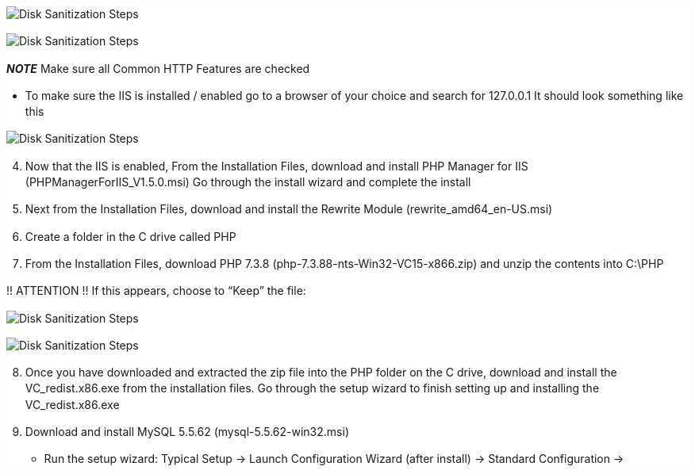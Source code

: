 <p>
<img src="https://imgur.com/LQjw9le.png" height="70%" width="70%" alt="Disk Sanitization Steps"/>
</p>
<p>
  
<p>
<img src="https://imgur.com/pbPeHb1.png" height="70%" width="70%" alt="Disk Sanitization Steps"/>
</p>
<p>
  
***NOTE*** Make sure all Common HTTP Features are checked
 
  - To make sure the IIS is installed / enabled go to a browser of your choice and search for 127.0.0.1 
  It should look something like this 
  
<p>
<img src="https://imgur.com/eICujoq.png" height="70%" width="70%" alt="Disk Sanitization Steps"/>
</p>
<p>
  
  
  
  
4. Now that the IIS is enabled, From the Installation Files, download and install PHP Manager for IIS (PHPManagerForIIS_V1.5.0.msi)
  Go through the install wizard and complete the install
  
5. Next from the Installation Files, download and install the Rewrite Module (rewrite_amd64_en-US.msi)
  
6. Create a folder in the C drive called PHP
  
7. From the Installation Files, download PHP 7.3.8 (php-7.3.88-nts-Win32-VC15-x866.zip) and unzip the contents into C:\PHP
  
  !! ATTENTION !!
If this appears, choose to “Keep” the file:
  
<p>
<img src="https://imgur.com/xZv1Yhw.png" height="40%" width="40%" alt="Disk Sanitization Steps"/>
</p>
<p>
  
<p>
<img src="https://imgur.com/YwBhqo0.png" height="40%" width="40%" alt="Disk Sanitization Steps"/>
</p>
<p>

8. Once you have downloaded and extracted the zip file into the PHP folder on the C drive, download and install the VC_redist.x86.exe from the installation files. Go through the setup wizard to finish setting up and installing the VC_redist.x86.exe
  
9. Download and install MySQL 5.5.62 (mysql-5.5.62-win32.msi)
    - Run the setup wizard:
Typical Setup ->
Launch Configuration Wizard (after install) ->
Standard Configuration ->
